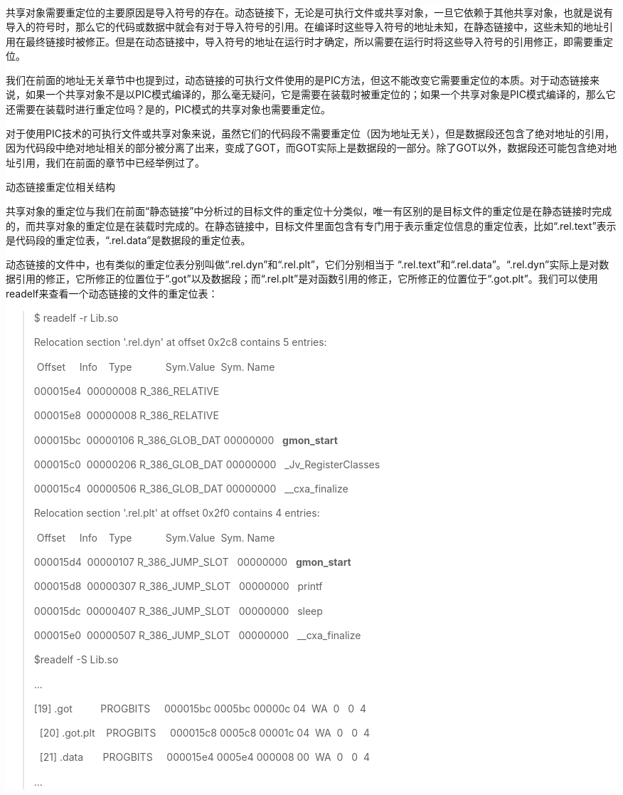 共享对象需要重定位的主要原因是导入符号的存在。动态链接下，无论是可执行文件或共享对象，一旦它依赖于其他共享对象，也就是说有导入的符号时，那么它的代码或数据中就会有对于导入符号的引用。在编译时这些导入符号的地址未知，在静态链接中，这些未知的地址引用在最终链接时被修正。但是在动态链接中，导入符号的地址在运行时才确定，所以需要在运行时将这些导入符号的引用修正，即需要重定位。

我们在前面的地址无关章节中也提到过，动态链接的可执行文件使用的是PIC方法，但这不能改变它需要重定位的本质。对于动态链接来说，如果一个共享对象不是以PIC模式编译的，那么毫无疑问，它是需要在装载时被重定位的；如果一个共享对象是PIC模式编译的，那么它还需要在装载时进行重定位吗？是的，PIC模式的共享对象也需要重定位。

对于使用PIC技术的可执行文件或共享对象来说，虽然它们的代码段不需要重定位（因为地址无关），但是数据段还包含了绝对地址的引用，因为代码段中绝对地址相关的部分被分离了出来，变成了GOT，而GOT实际上是数据段的一部分。除了GOT以外，数据段还可能包含绝对地址引用，我们在前面的章节中已经举例过了。

动态链接重定位相关结构

共享对象的重定位与我们在前面“静态链接”中分析过的目标文件的重定位十分类似，唯一有区别的是目标文件的重定位是在静态链接时完成的，而共享对象的重定位是在装载时完成的。在静态链接中，目标文件里面包含有专门用于表示重定位信息的重定位表，比如“.rel.text”表示是代码段的重定位表，“.rel.data”是数据段的重定位表。

动态链接的文件中，也有类似的重定位表分别叫做“.rel.dyn”和“.rel.plt”，它们分别相当于 “.rel.text”和“.rel.data”。“.rel.dyn”实际上是对数据引用的修正，它所修正的位置位于“.got”以及数据段；而“.rel.plt”是对函数引用的修正，它所修正的位置位于“.got.plt”。我们可以使用readelf来查看一个动态链接的文件的重定位表：

> $ readelf -r Lib.so  
>   
>   
>   
> Relocation section '.rel.dyn' at offset 0x2c8 contains 5 entries:  
>   
>  Offset     Info    Type            Sym.Value  Sym. Name  
>   
> 000015e4  00000008 R_386_RELATIVE  
>   
> 000015e8  00000008 R_386_RELATIVE  
>   
> 000015bc  00000106 R_386_GLOB_DAT 00000000   __gmon_start__  
>   
> 000015c0  00000206 R_386_GLOB_DAT 00000000   _Jv_RegisterClasses  
>   
> 000015c4  00000506 R_386_GLOB_DAT 00000000   __cxa_finalize  
>   
>   
>   
> Relocation section '.rel.plt' at offset 0x2f0 contains 4 entries:  
>   
>  Offset     Info    Type            Sym.Value  Sym. Name  
>   
> 000015d4  00000107 R_386_JUMP_SLOT   00000000   __gmon_start__  
>   
> 000015d8  00000307 R_386_JUMP_SLOT   00000000   printf  
>   
> 000015dc  00000407 R_386_JUMP_SLOT   00000000   sleep  
>   
> 000015e0  00000507 R_386_JUMP_SLOT   00000000   __cxa_finalize  
>   
> $readelf -S Lib.so  
>   
> ...  
>   
> [19] .got          PROGBITS     000015bc 0005bc 00000c 04  WA  0   0  4  
>   
>   [20] .got.plt    PROGBITS     000015c8 0005c8 00001c 04  WA  0   0  4  
>   
>   [21] .data       PROGBITS     000015e4 0005e4 000008 00  WA  0   0  4   
>   
> ...  
>   
